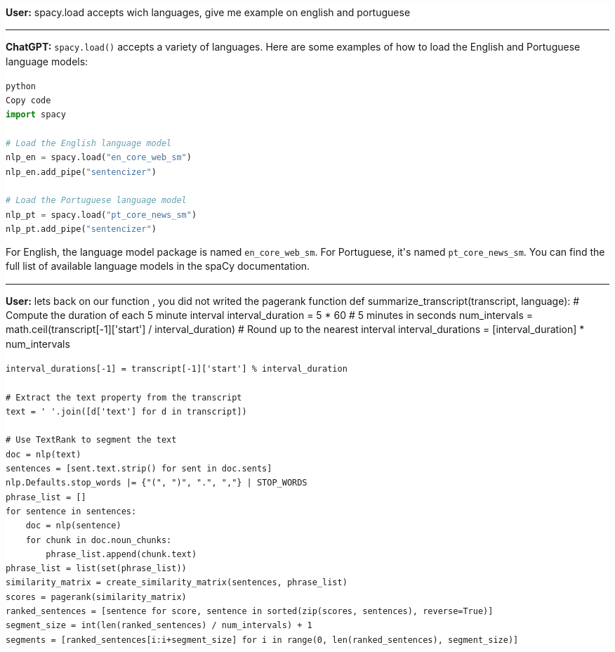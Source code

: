 
**User:**
spacy.load accepts wich languages, give me example on english and portuguese

---

**ChatGPT:**
<code>spacy.load()</code> accepts a variety of languages. Here are some examples of how to load the English and Portuguese language models:
```python
python
Copy code
import spacy

# Load the English language model
nlp_en = spacy.load("en_core_web_sm")
nlp_en.add_pipe("sentencizer")

# Load the Portuguese language model
nlp_pt = spacy.load("pt_core_news_sm")
nlp_pt.add_pipe("sentencizer")
```
For English, the language model package is named <code>en_core_web_sm</code>. For Portuguese, it's named <code>pt_core_news_sm</code>. You can find the full list of available language models in the spaCy documentation.

---

**User:**
lets back on our function , you did not writed the pagerank function
def summarize_transcript(transcript, language):
    # Compute the duration of each 5 minute interval
    interval_duration = 5 * 60  # 5 minutes in seconds
    num_intervals = math.ceil(transcript[-1]['start'] / interval_duration)  # Round up to the nearest interval
    interval_durations = [interval_duration] * num_intervals

    interval_durations[-1] = transcript[-1]['start'] % interval_duration
    
    # Extract the text property from the transcript
    text = ' '.join([d['text'] for d in transcript])
    
    # Use TextRank to segment the text
    doc = nlp(text)
    sentences = [sent.text.strip() for sent in doc.sents]
    nlp.Defaults.stop_words |= {"(", ")", ".", ","} | STOP_WORDS
    phrase_list = []
    for sentence in sentences:
        doc = nlp(sentence)
        for chunk in doc.noun_chunks:
            phrase_list.append(chunk.text)
    phrase_list = list(set(phrase_list))
    similarity_matrix = create_similarity_matrix(sentences, phrase_list)
    scores = pagerank(similarity_matrix)
    ranked_sentences = [sentence for score, sentence in sorted(zip(scores, sentences), reverse=True)]
    segment_size = int(len(ranked_sentences) / num_intervals) + 1
    segments = [ranked_sentences[i:i+segment_size] for i in range(0, len(ranked_sentences), segment_size)]
    
